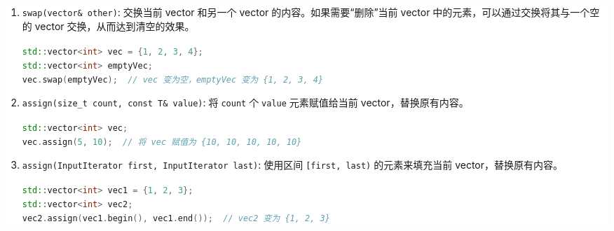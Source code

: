 1. `swap(vector& other)`: 交换当前 vector 和另一个 vector 的内容。如果需要“删除”当前 vector 中的元素，可以通过交换将其与一个空的 vector 交换，从而达到清空的效果。

   ```c++
   std::vector<int> vec = {1, 2, 3, 4};
   std::vector<int> emptyVec;
   vec.swap(emptyVec);  // vec 变为空，emptyVec 变为 {1, 2, 3, 4}
   ```

2. `assign(size_t count, const T& value)`: 将 `count` 个 `value` 元素赋值给当前 vector，替换原有内容。

   ```c++
   std::vector<int> vec;
   vec.assign(5, 10);  // 将 vec 赋值为 {10, 10, 10, 10, 10}
   ```

3. `assign(InputIterator first, InputIterator last)`: 使用区间 `[first, last)` 的元素来填充当前 vector，替换原有内容。

   ```c++
   std::vector<int> vec1 = {1, 2, 3};
   std::vector<int> vec2;
   vec2.assign(vec1.begin(), vec1.end());  // vec2 变为 {1, 2, 3}
   ```
